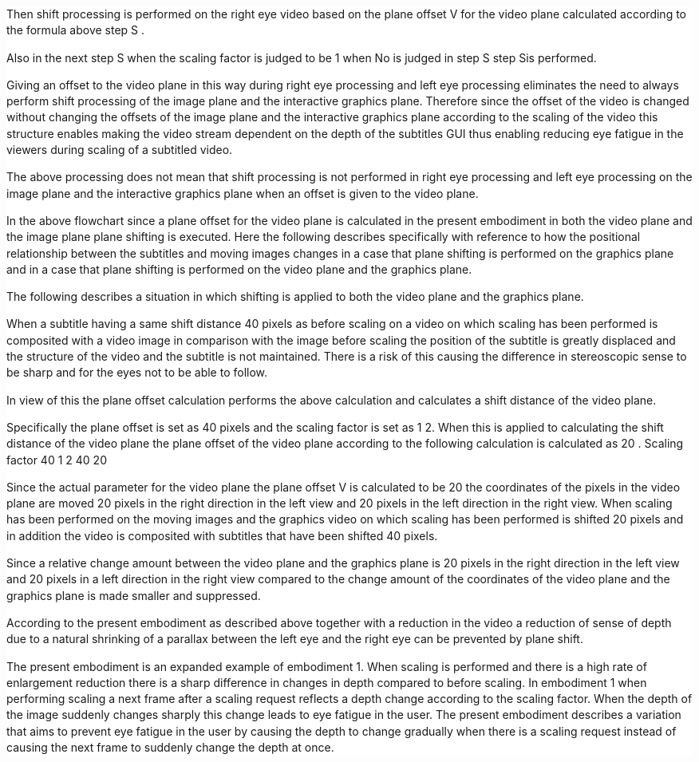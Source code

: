 Then shift processing is performed on the right eye video based on the plane offset V for the video plane calculated according to the formula above step S .

Also in the next step S when the scaling factor is judged to be 1 when No is judged in step S step Sis performed.

Giving an offset to the video plane in this way during right eye processing and left eye processing eliminates the need to always perform shift processing of the image plane and the interactive graphics plane. Therefore since the offset of the video is changed without changing the offsets of the image plane and the interactive graphics plane according to the scaling of the video this structure enables making the video stream dependent on the depth of the subtitles GUI thus enabling reducing eye fatigue in the viewers during scaling of a subtitled video.

The above processing does not mean that shift processing is not performed in right eye processing and left eye processing on the image plane and the interactive graphics plane when an offset is given to the video plane.

In the above flowchart since a plane offset for the video plane is calculated in the present embodiment in both the video plane and the image plane plane shifting is executed. Here the following describes specifically with reference to how the positional relationship between the subtitles and moving images changes in a case that plane shifting is performed on the graphics plane and in a case that plane shifting is performed on the video plane and the graphics plane.

The following describes a situation in which shifting is applied to both the video plane and the graphics plane.

When a subtitle having a same shift distance 40 pixels as before scaling on a video on which scaling has been performed is composited with a video image in comparison with the image before scaling the position of the subtitle is greatly displaced and the structure of the video and the subtitle is not maintained. There is a risk of this causing the difference in stereoscopic sense to be sharp and for the eyes not to be able to follow.

In view of this the plane offset calculation performs the above calculation and calculates a shift distance of the video plane.

Specifically the plane offset is set as 40 pixels and the scaling factor is set as 1 2. When this is applied to calculating the shift distance of the video plane the plane offset of the video plane according to the following calculation is calculated as 20 . Scaling factor 40 1 2 40 20

Since the actual parameter for the video plane the plane offset V is calculated to be 20 the coordinates of the pixels in the video plane are moved 20 pixels in the right direction in the left view and 20 pixels in the left direction in the right view. When scaling has been performed on the moving images and the graphics video on which scaling has been performed is shifted 20 pixels and in addition the video is composited with subtitles that have been shifted 40 pixels.

Since a relative change amount between the video plane and the graphics plane is 20 pixels in the right direction in the left view and 20 pixels in a left direction in the right view compared to the change amount of the coordinates of the video plane and the graphics plane is made smaller and suppressed.

According to the present embodiment as described above together with a reduction in the video a reduction of sense of depth due to a natural shrinking of a parallax between the left eye and the right eye can be prevented by plane shift.

The present embodiment is an expanded example of embodiment 1. When scaling is performed and there is a high rate of enlargement reduction there is a sharp difference in changes in depth compared to before scaling. In embodiment 1 when performing scaling a next frame after a scaling request reflects a depth change according to the scaling factor. When the depth of the image suddenly changes sharply this change leads to eye fatigue in the user. The present embodiment describes a variation that aims to prevent eye fatigue in the user by causing the depth to change gradually when there is a scaling request instead of causing the next frame to suddenly change the depth at once.
